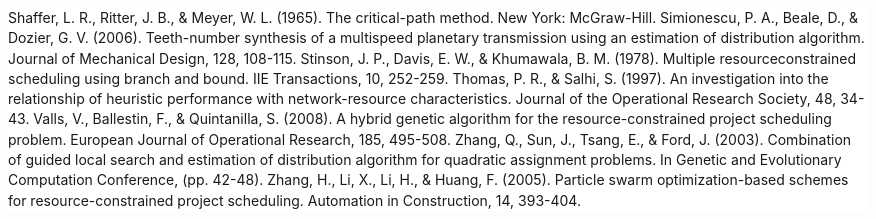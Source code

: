 Shaffer, L. R., Ritter, J. B., \& Meyer, W. L. (1965). The critical-path method. New York: McGraw-Hill.
Simionescu, P. A., Beale, D., \& Dozier, G. V. (2006). Teeth-number synthesis of a multispeed planetary transmission using an estimation of distribution algorithm. Journal of Mechanical Design, 128, 108-115.
Stinson, J. P., Davis, E. W., \& Khumawala, B. M. (1978). Multiple resourceconstrained scheduling using branch and bound. IIE Transactions, 10, 252-259.
Thomas, P. R., \& Salhi, S. (1997). An investigation into the relationship of heuristic performance with network-resource characteristics. Journal of the Operational Research Society, 48, 34-43.
Valls, V., Ballestin, F., \& Quintanilla, S. (2008). A hybrid genetic algorithm for the resource-constrained project scheduling problem. European Journal of Operational Research, 185, 495-508.
Zhang, Q., Sun, J., Tsang, E., \& Ford, J. (2003). Combination of guided local search and estimation of distribution algorithm for quadratic assignment problems. In Genetic and Evolutionary Computation Conference, (pp. 42-48).
Zhang, H., Li, X., Li, H., \& Huang, F. (2005). Particle swarm optimization-based schemes for resource-constrained project scheduling. Automation in Construction, 14, 393-404.